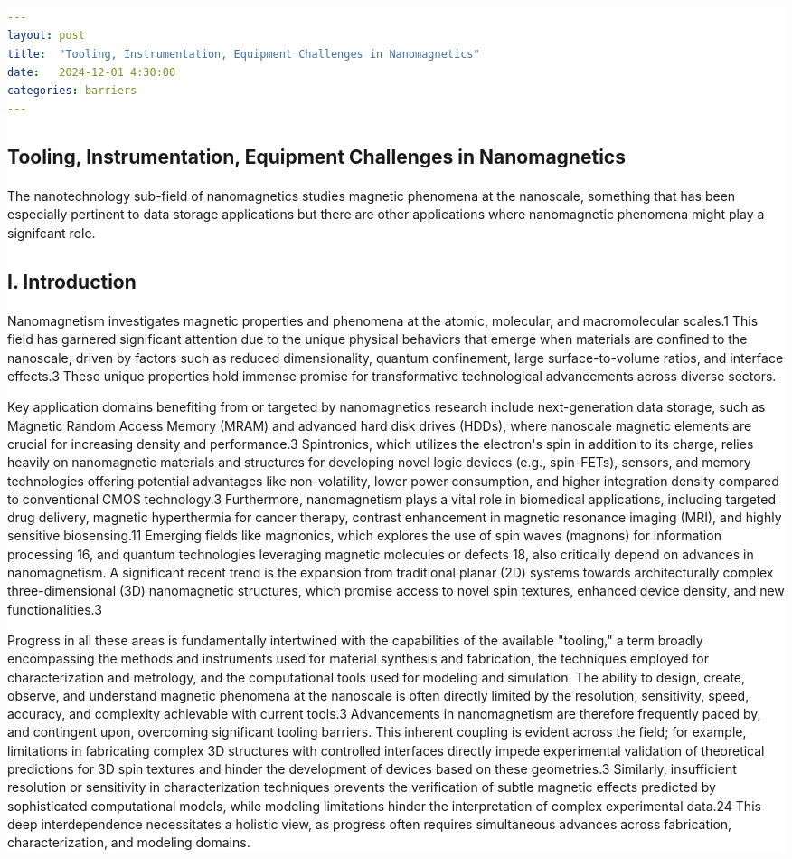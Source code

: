 ```yaml
---
layout: post
title:  "Tooling, Instrumentation, Equipment Challenges in Nanomagnetics"
date:   2024-12-01 4:30:00
categories: barriers
---
```

## Tooling, Instrumentation, Equipment Challenges in Nanomagnetics

The nanotechnology sub-field of nanomagnetics studies magnetic phenomena at the nanoscale, something that has been especially pertinent to data storage applications but there are other applications where nanomagnetic phenomena might play a signifcant role.

## **I. Introduction**

Nanomagnetism investigates magnetic properties and phenomena at the atomic, molecular, and macromolecular scales.1 This field has garnered significant attention due to the unique physical behaviors that emerge when materials are confined to the nanoscale, driven by factors such as reduced dimensionality, quantum confinement, large surface-to-volume ratios, and interface effects.3 These unique properties hold immense promise for transformative technological advancements across diverse sectors.

Key application domains benefiting from or targeted by nanomagnetics research include next-generation data storage, such as Magnetic Random Access Memory (MRAM) and advanced hard disk drives (HDDs), where nanoscale magnetic elements are crucial for increasing density and performance.3 Spintronics, which utilizes the electron's spin in addition to its charge, relies heavily on nanomagnetic materials and structures for developing novel logic devices (e.g., spin-FETs), sensors, and memory technologies offering potential advantages like non-volatility, lower power consumption, and higher integration density compared to conventional CMOS technology.3 Furthermore, nanomagnetism plays a vital role in biomedical applications, including targeted drug delivery, magnetic hyperthermia for cancer therapy, contrast enhancement in magnetic resonance imaging (MRI), and highly sensitive biosensing.11 Emerging fields like magnonics, which explores the use of spin waves (magnons) for information processing 16, and quantum technologies leveraging magnetic molecules or defects 18, also critically depend on advances in nanomagnetism. A significant recent trend is the expansion from traditional planar (2D) systems towards architecturally complex three-dimensional (3D) nanomagnetic structures, which promise access to novel spin textures, enhanced device density, and new functionalities.3

Progress in all these areas is fundamentally intertwined with the capabilities of the available "tooling," a term broadly encompassing the methods and instruments used for material synthesis and fabrication, the techniques employed for characterization and metrology, and the computational tools used for modeling and simulation. The ability to design, create, observe, and understand magnetic phenomena at the nanoscale is often directly limited by the resolution, sensitivity, speed, accuracy, and complexity achievable with current tools.3 Advancements in nanomagnetism are therefore frequently paced by, and contingent upon, overcoming significant tooling barriers. This inherent coupling is evident across the field; for example, limitations in fabricating complex 3D structures with controlled interfaces directly impede experimental validation of theoretical predictions for 3D spin textures and hinder the development of devices based on these geometries.3 Similarly, insufficient resolution or sensitivity in characterization techniques prevents the verification of subtle magnetic effects predicted by sophisticated computational models, while modeling limitations hinder the interpretation of complex experimental data.24 This deep interdependence necessitates a holistic view, as progress often requires simultaneous advances across fabrication, characterization, and modeling domains.
